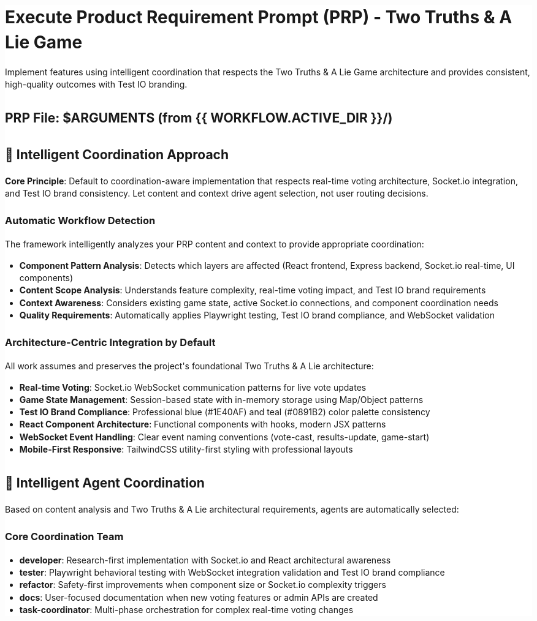 # Execute Product Requirement Prompt (PRP) - Two Truths & A Lie Game

Implement features using intelligent coordination that respects the Two Truths & A Lie Game architecture and provides consistent, high-quality outcomes with Test IO branding.

## PRP File: $ARGUMENTS (from {{ WORKFLOW.ACTIVE_DIR }}/)

## 🎯 Intelligent Coordination Approach

**Core Principle**: Default to coordination-aware implementation that respects real-time voting architecture, Socket.io integration, and Test IO brand consistency. Let content and context drive agent selection, not user routing decisions.

### Automatic Workflow Detection

The framework intelligently analyzes your PRP content and context to provide appropriate coordination:

- **Component Pattern Analysis**: Detects which layers are affected (React frontend, Express backend, Socket.io real-time, UI components)
- **Content Scope Analysis**: Understands feature complexity, real-time voting impact, and Test IO brand requirements
- **Context Awareness**: Considers existing game state, active Socket.io connections, and component coordination needs
- **Quality Requirements**: Automatically applies Playwright testing, Test IO brand compliance, and WebSocket validation

### Architecture-Centric Integration by Default

All work assumes and preserves the project's foundational Two Truths & A Lie architecture:
- **Real-time Voting**: Socket.io WebSocket communication patterns for live vote updates
- **Game State Management**: Session-based state with in-memory storage using Map/Object patterns
- **Test IO Brand Compliance**: Professional blue (#1E40AF) and teal (#0891B2) color palette consistency
- **React Component Architecture**: Functional components with hooks, modern JSX patterns
- **WebSocket Event Handling**: Clear event naming conventions (vote-cast, results-update, game-start)
- **Mobile-First Responsive**: TailwindCSS utility-first styling with professional layouts

## 🤖 Intelligent Agent Coordination

Based on content analysis and Two Truths & A Lie architectural requirements, agents are automatically selected:

### Core Coordination Team
- **developer**: Research-first implementation with Socket.io and React architectural awareness
- **tester**: Playwright behavioral testing with WebSocket integration validation and Test IO brand compliance
- **refactor**: Safety-first improvements when component size or Socket.io complexity triggers
- **docs**: User-focused documentation when new voting features or admin APIs are created
- **task-coordinator**: Multi-phase orchestration for complex real-time voting changes
